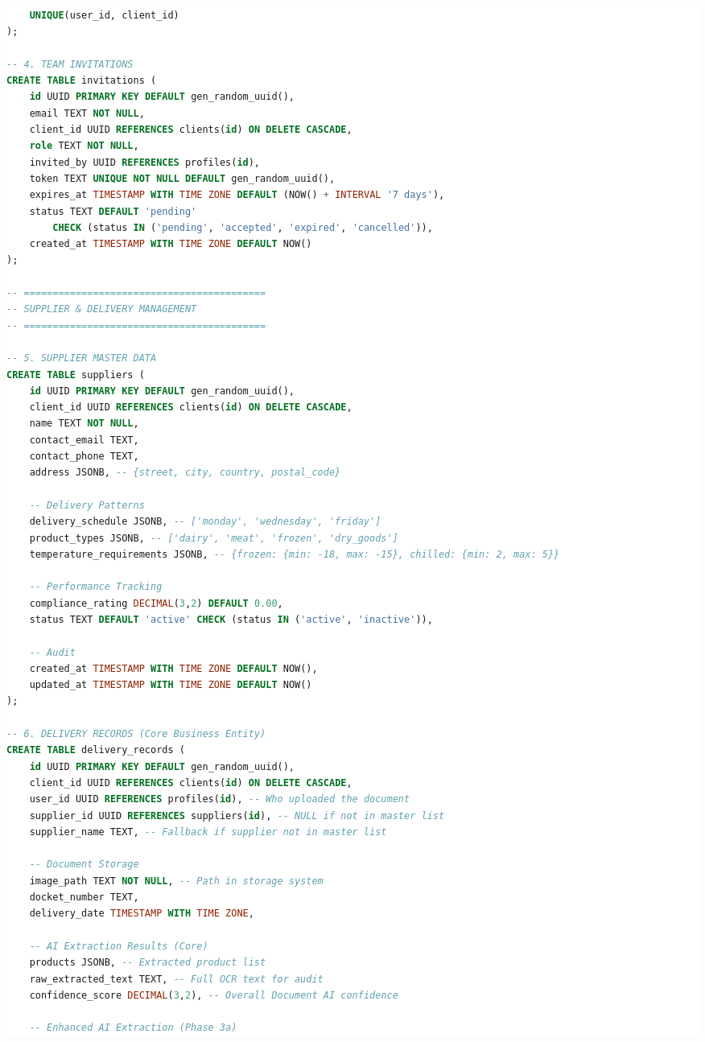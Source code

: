 ```sql
    UNIQUE(user_id, client_id)
);

-- 4. TEAM INVITATIONS
CREATE TABLE invitations (
    id UUID PRIMARY KEY DEFAULT gen_random_uuid(),
    email TEXT NOT NULL,
    client_id UUID REFERENCES clients(id) ON DELETE CASCADE,
    role TEXT NOT NULL,
    invited_by UUID REFERENCES profiles(id),
    token TEXT UNIQUE NOT NULL DEFAULT gen_random_uuid(),
    expires_at TIMESTAMP WITH TIME ZONE DEFAULT (NOW() + INTERVAL '7 days'),
    status TEXT DEFAULT 'pending' 
        CHECK (status IN ('pending', 'accepted', 'expired', 'cancelled')),
    created_at TIMESTAMP WITH TIME ZONE DEFAULT NOW()
);

-- ==========================================
-- SUPPLIER & DELIVERY MANAGEMENT
-- ==========================================

-- 5. SUPPLIER MASTER DATA
CREATE TABLE suppliers (
    id UUID PRIMARY KEY DEFAULT gen_random_uuid(),
    client_id UUID REFERENCES clients(id) ON DELETE CASCADE,
    name TEXT NOT NULL,
    contact_email TEXT,
    contact_phone TEXT,
    address JSONB, -- {street, city, country, postal_code}
    
    -- Delivery Patterns
    delivery_schedule JSONB, -- ['monday', 'wednesday', 'friday']
    product_types JSONB, -- ['dairy', 'meat', 'frozen', 'dry_goods']
    temperature_requirements JSONB, -- {frozen: {min: -18, max: -15}, chilled: {min: 2, max: 5}}
    
    -- Performance Tracking
    compliance_rating DECIMAL(3,2) DEFAULT 0.00,
    status TEXT DEFAULT 'active' CHECK (status IN ('active', 'inactive')),
    
    -- Audit
    created_at TIMESTAMP WITH TIME ZONE DEFAULT NOW(),
    updated_at TIMESTAMP WITH TIME ZONE DEFAULT NOW()
);

-- 6. DELIVERY RECORDS (Core Business Entity)
CREATE TABLE delivery_records (
    id UUID PRIMARY KEY DEFAULT gen_random_uuid(),
    client_id UUID REFERENCES clients(id) ON DELETE CASCADE,
    user_id UUID REFERENCES profiles(id), -- Who uploaded the document
    supplier_id UUID REFERENCES suppliers(id), -- NULL if not in master list
    supplier_name TEXT, -- Fallback if supplier not in master list
    
    -- Document Storage
    image_path TEXT NOT NULL, -- Path in storage system
    docket_number TEXT,
    delivery_date TIMESTAMP WITH TIME ZONE,
    
    -- AI Extraction Results (Core)
    products JSONB, -- Extracted product list
    raw_extracted_text TEXT, -- Full OCR text for audit
    confidence_score DECIMAL(3,2), -- Overall Document AI confidence
    
    -- Enhanced AI Extraction (Phase 3a)
```